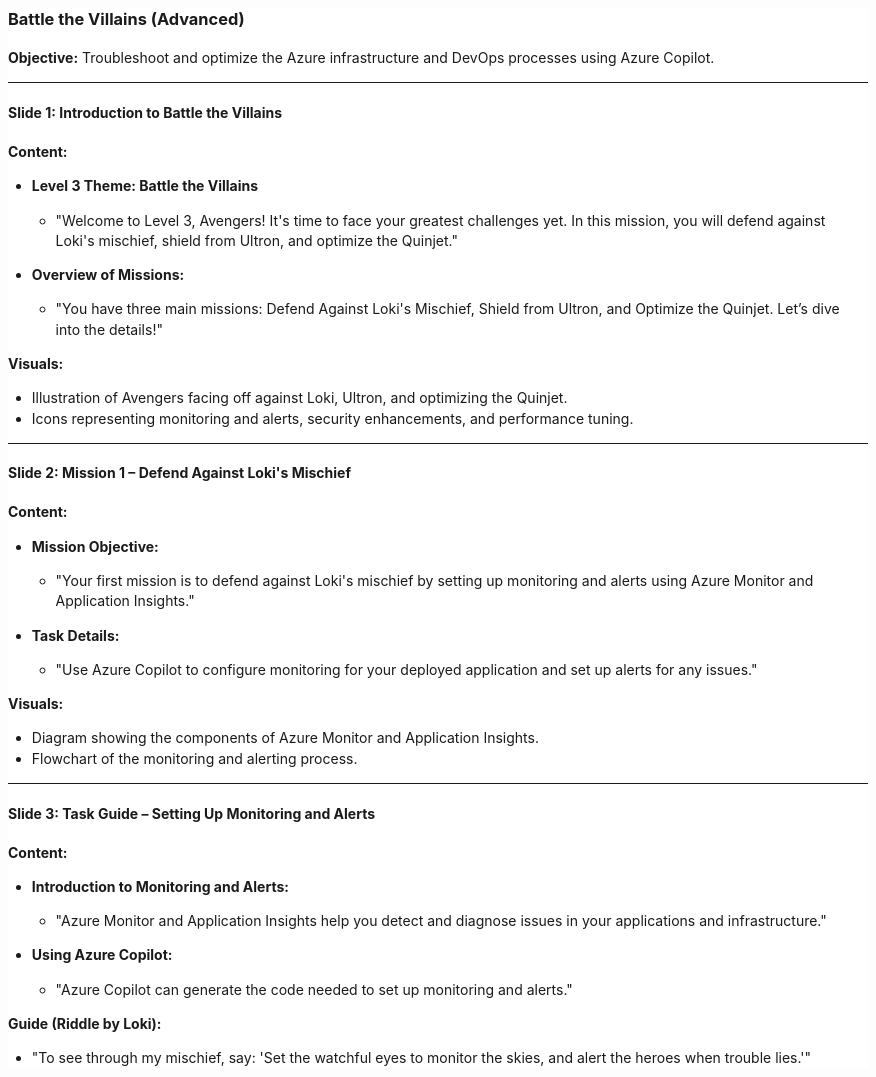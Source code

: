 ### Battle the Villains (Advanced)

**Objective:** Troubleshoot and optimize the Azure infrastructure and DevOps processes using Azure Copilot.

---

#### Slide 1: Introduction to Battle the Villains

**Content:**

- **Level 3 Theme: Battle the Villains**
  - "Welcome to Level 3, Avengers! It's time to face your greatest challenges yet. In this mission, you will defend against Loki's mischief, shield from Ultron, and optimize the Quinjet."

- **Overview of Missions:**
  - "You have three main missions: Defend Against Loki's Mischief, Shield from Ultron, and Optimize the Quinjet. Let’s dive into the details!"

**Visuals:**
- Illustration of Avengers facing off against Loki, Ultron, and optimizing the Quinjet.
- Icons representing monitoring and alerts, security enhancements, and performance tuning.

---

#### Slide 2: Mission 1 – Defend Against Loki's Mischief

**Content:**

- **Mission Objective:**
  - "Your first mission is to defend against Loki's mischief by setting up monitoring and alerts using Azure Monitor and Application Insights."

- **Task Details:**
  - "Use Azure Copilot to configure monitoring for your deployed application and set up alerts for any issues."

**Visuals:**
- Diagram showing the components of Azure Monitor and Application Insights.
- Flowchart of the monitoring and alerting process.

---

#### Slide 3: Task Guide – Setting Up Monitoring and Alerts

**Content:**

- **Introduction to Monitoring and Alerts:**
  - "Azure Monitor and Application Insights help you detect and diagnose issues in your applications and infrastructure."

- **Using Azure Copilot:**
  - "Azure Copilot can generate the code needed to set up monitoring and alerts."

**Guide (Riddle by Loki):**
  - "To see through my mischief, say: 'Set the watchful eyes to monitor the skies, and alert the heroes when trouble lies.'"
